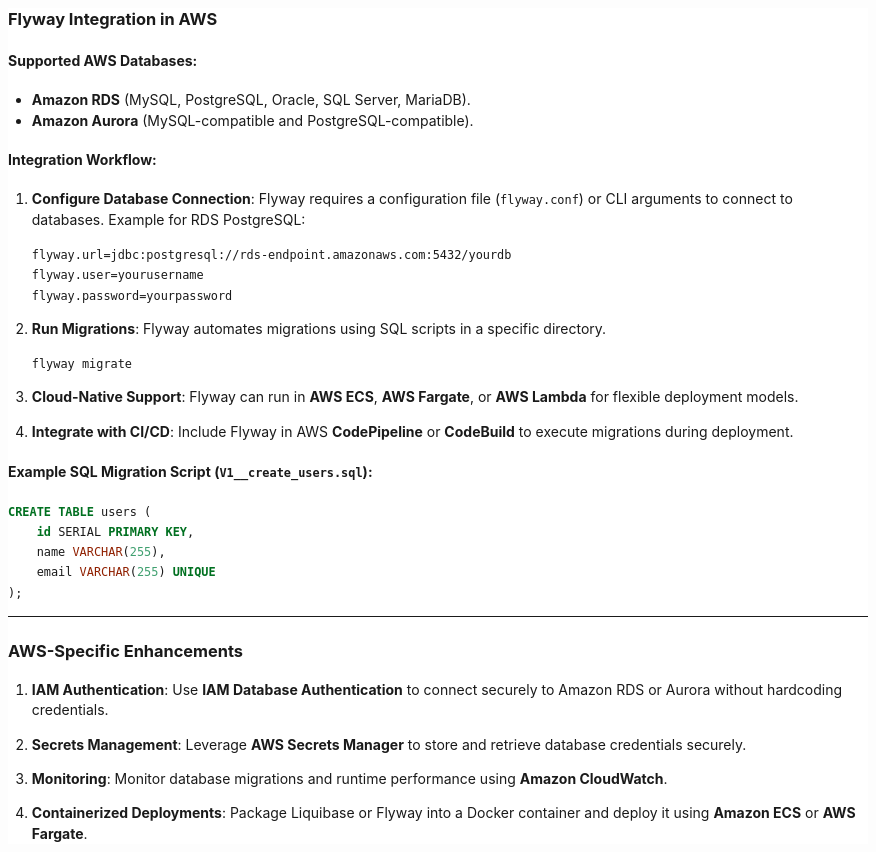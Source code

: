 
### **Flyway Integration in AWS**

#### Supported AWS Databases:
- **Amazon RDS** (MySQL, PostgreSQL, Oracle, SQL Server, MariaDB).
- **Amazon Aurora** (MySQL-compatible and PostgreSQL-compatible).

#### Integration Workflow:
1. **Configure Database Connection**:
   Flyway requires a configuration file (`flyway.conf`) or CLI arguments to connect to databases. Example for RDS PostgreSQL:
   ```properties
   flyway.url=jdbc:postgresql://rds-endpoint.amazonaws.com:5432/yourdb
   flyway.user=yourusername
   flyway.password=yourpassword
   ```

2. **Run Migrations**:
   Flyway automates migrations using SQL scripts in a specific directory.
   ```bash
   flyway migrate
   ```

3. **Cloud-Native Support**:
   Flyway can run in **AWS ECS**, **AWS Fargate**, or **AWS Lambda** for flexible deployment models.

4. **Integrate with CI/CD**:
   Include Flyway in AWS **CodePipeline** or **CodeBuild** to execute migrations during deployment.

#### Example SQL Migration Script (`V1__create_users.sql`):
```sql
CREATE TABLE users (
    id SERIAL PRIMARY KEY,
    name VARCHAR(255),
    email VARCHAR(255) UNIQUE
);
```

---

### **AWS-Specific Enhancements**

1. **IAM Authentication**:
   Use **IAM Database Authentication** to connect securely to Amazon RDS or Aurora without hardcoding credentials.

2. **Secrets Management**:
   Leverage **AWS Secrets Manager** to store and retrieve database credentials securely.

3. **Monitoring**:
   Monitor database migrations and runtime performance using **Amazon CloudWatch**.

4. **Containerized Deployments**:
   Package Liquibase or Flyway into a Docker container and deploy it using **Amazon ECS** or **AWS Fargate**.
